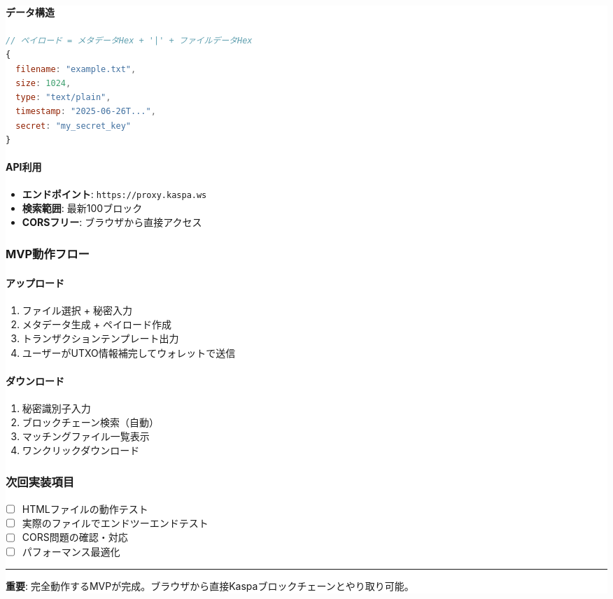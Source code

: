 #### データ構造
```javascript
// ペイロード = メタデータHex + '|' + ファイルデータHex
{
  filename: "example.txt",
  size: 1024,
  type: "text/plain", 
  timestamp: "2025-06-26T...",
  secret: "my_secret_key"
}
```

#### API利用
- **エンドポイント**: `https://proxy.kaspa.ws`
- **検索範囲**: 最新100ブロック
- **CORSフリー**: ブラウザから直接アクセス

### MVP動作フロー

#### アップロード
1. ファイル選択 + 秘密入力
2. メタデータ生成 + ペイロード作成
3. トランザクションテンプレート出力
4. ユーザーがUTXO情報補完してウォレットで送信

#### ダウンロード
1. 秘密識別子入力
2. ブロックチェーン検索（自動）
3. マッチングファイル一覧表示
4. ワンクリックダウンロード

### 次回実装項目
- [ ] HTMLファイルの動作テスト
- [ ] 実際のファイルでエンドツーエンドテスト
- [ ] CORS問題の確認・対応
- [ ] パフォーマンス最適化

---
**重要**: 完全動作するMVPが完成。ブラウザから直接Kaspaブロックチェーンとやり取り可能。